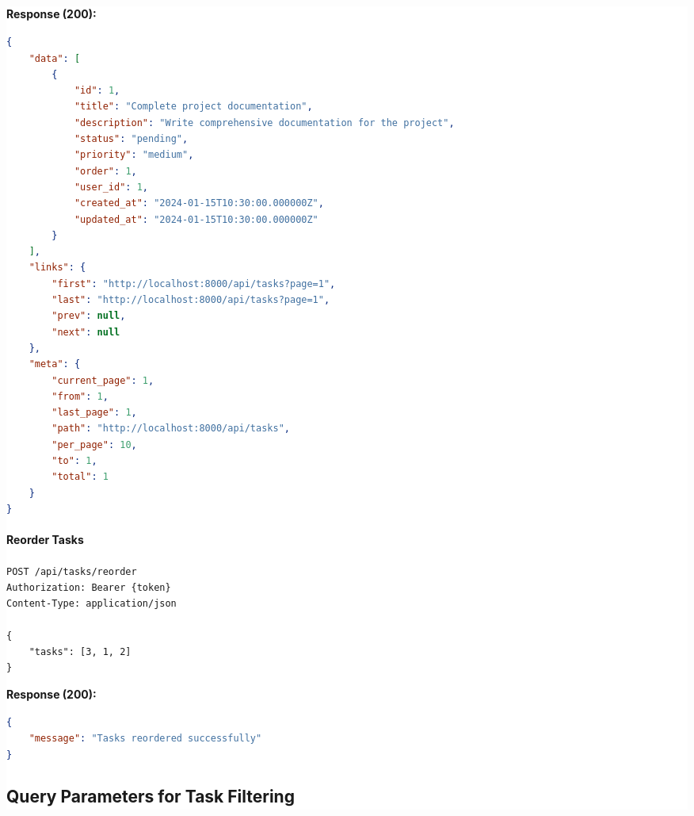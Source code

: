**Response (200):**
```json
{
    "data": [
        {
            "id": 1,
            "title": "Complete project documentation",
            "description": "Write comprehensive documentation for the project",
            "status": "pending",
            "priority": "medium",
            "order": 1,
            "user_id": 1,
            "created_at": "2024-01-15T10:30:00.000000Z",
            "updated_at": "2024-01-15T10:30:00.000000Z"
        }
    ],
    "links": {
        "first": "http://localhost:8000/api/tasks?page=1",
        "last": "http://localhost:8000/api/tasks?page=1",
        "prev": null,
        "next": null
    },
    "meta": {
        "current_page": 1,
        "from": 1,
        "last_page": 1,
        "path": "http://localhost:8000/api/tasks",
        "per_page": 10,
        "to": 1,
        "total": 1
    }
}
```

#### Reorder Tasks
```http
POST /api/tasks/reorder
Authorization: Bearer {token}
Content-Type: application/json

{
    "tasks": [3, 1, 2]
}
```

**Response (200):**
```json
{
    "message": "Tasks reordered successfully"
}
```

## Query Parameters for Task Filtering
